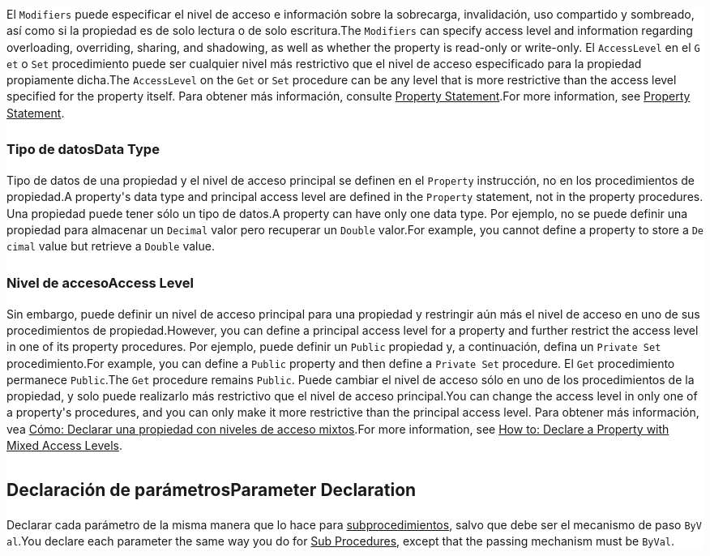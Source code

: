   
 <span data-ttu-id="b4fa7-120">El `Modifiers` puede especificar el nivel de acceso e información sobre la sobrecarga, invalidación, uso compartido y sombreado, así como si la propiedad es de solo lectura o de solo escritura.</span><span class="sxs-lookup"><span data-stu-id="b4fa7-120">The `Modifiers` can specify access level and information regarding overloading, overriding, sharing, and shadowing, as well as whether the property is read-only or write-only.</span></span> <span data-ttu-id="b4fa7-121">El `AccessLevel` en el `Get` o `Set` procedimiento puede ser cualquier nivel más restrictivo que el nivel de acceso especificado para la propiedad propiamente dicha.</span><span class="sxs-lookup"><span data-stu-id="b4fa7-121">The `AccessLevel` on the `Get` or `Set` procedure can be any level that is more restrictive than the access level specified for the property itself.</span></span> <span data-ttu-id="b4fa7-122">Para obtener más información, consulte [Property Statement](../../../../visual-basic/language-reference/statements/property-statement.md).</span><span class="sxs-lookup"><span data-stu-id="b4fa7-122">For more information, see [Property Statement](../../../../visual-basic/language-reference/statements/property-statement.md).</span></span>  
  
### <a name="data-type"></a><span data-ttu-id="b4fa7-123">Tipo de datos</span><span class="sxs-lookup"><span data-stu-id="b4fa7-123">Data Type</span></span>  
 <span data-ttu-id="b4fa7-124">Tipo de datos de una propiedad y el nivel de acceso principal se definen en el `Property` instrucción, no en los procedimientos de propiedad.</span><span class="sxs-lookup"><span data-stu-id="b4fa7-124">A property's data type and principal access level are defined in the `Property` statement, not in the property procedures.</span></span> <span data-ttu-id="b4fa7-125">Una propiedad puede tener sólo un tipo de datos.</span><span class="sxs-lookup"><span data-stu-id="b4fa7-125">A property can have only one data type.</span></span> <span data-ttu-id="b4fa7-126">Por ejemplo, no se puede definir una propiedad para almacenar un `Decimal` valor pero recuperar un `Double` valor.</span><span class="sxs-lookup"><span data-stu-id="b4fa7-126">For example, you cannot define a property to store a `Decimal` value but retrieve a `Double` value.</span></span>  
  
### <a name="access-level"></a><span data-ttu-id="b4fa7-127">Nivel de acceso</span><span class="sxs-lookup"><span data-stu-id="b4fa7-127">Access Level</span></span>  
 <span data-ttu-id="b4fa7-128">Sin embargo, puede definir un nivel de acceso principal para una propiedad y restringir aún más el nivel de acceso en uno de sus procedimientos de propiedad.</span><span class="sxs-lookup"><span data-stu-id="b4fa7-128">However, you can define a principal access level for a property and further restrict the access level in one of its property procedures.</span></span> <span data-ttu-id="b4fa7-129">Por ejemplo, puede definir un `Public` propiedad y, a continuación, defina un `Private Set` procedimiento.</span><span class="sxs-lookup"><span data-stu-id="b4fa7-129">For example, you can define a `Public` property and then define a `Private Set` procedure.</span></span> <span data-ttu-id="b4fa7-130">El `Get` procedimiento permanece `Public`.</span><span class="sxs-lookup"><span data-stu-id="b4fa7-130">The `Get` procedure remains `Public`.</span></span> <span data-ttu-id="b4fa7-131">Puede cambiar el nivel de acceso sólo en uno de los procedimientos de la propiedad, y solo puede realizarlo más restrictivo que el nivel de acceso principal.</span><span class="sxs-lookup"><span data-stu-id="b4fa7-131">You can change the access level in only one of a property's procedures, and you can only make it more restrictive than the principal access level.</span></span> <span data-ttu-id="b4fa7-132">Para obtener más información, vea [Cómo: Declarar una propiedad con niveles de acceso mixtos](./how-to-declare-a-property-with-mixed-access-levels.md).</span><span class="sxs-lookup"><span data-stu-id="b4fa7-132">For more information, see [How to: Declare a Property with Mixed Access Levels](./how-to-declare-a-property-with-mixed-access-levels.md).</span></span>  
  
## <a name="parameter-declaration"></a><span data-ttu-id="b4fa7-133">Declaración de parámetros</span><span class="sxs-lookup"><span data-stu-id="b4fa7-133">Parameter Declaration</span></span>  
 <span data-ttu-id="b4fa7-134">Declarar cada parámetro de la misma manera que lo hace para [subprocedimientos](./sub-procedures.md), salvo que debe ser el mecanismo de paso `ByVal`.</span><span class="sxs-lookup"><span data-stu-id="b4fa7-134">You declare each parameter the same way you do for [Sub Procedures](./sub-procedures.md), except that the passing mechanism must be `ByVal`.</span></span>  
  